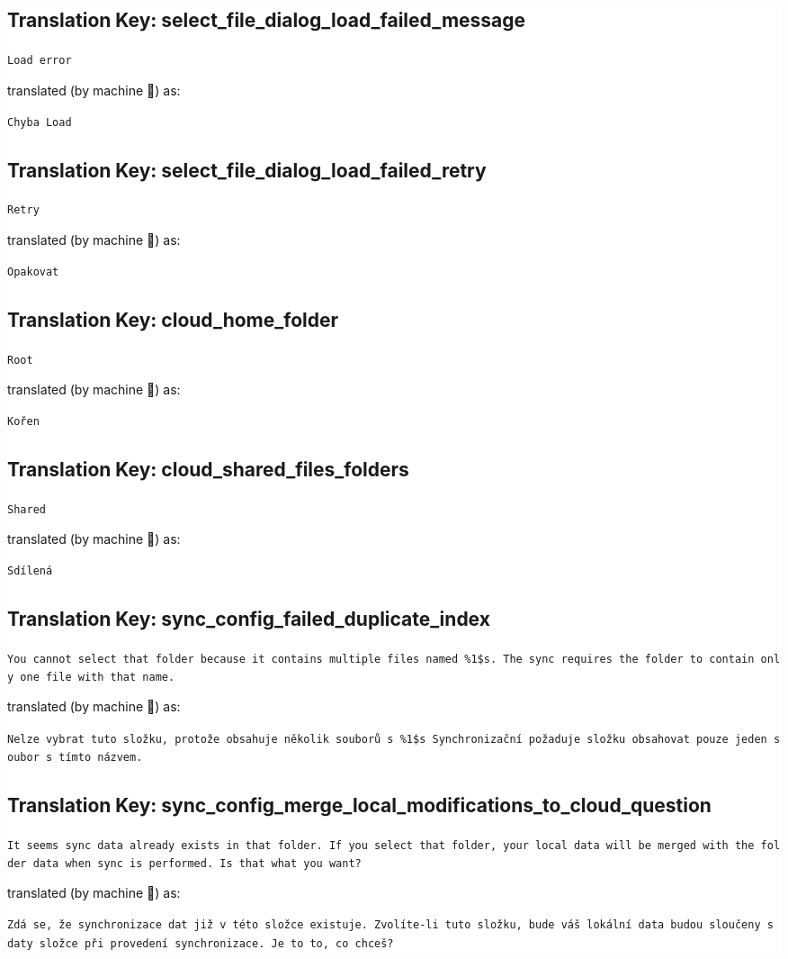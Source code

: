 
## Translation Key: select_file_dialog_load_failed_message
```
Load error
```
translated (by machine 🤖) as:
```
Chyba Load
```


## Translation Key: select_file_dialog_load_failed_retry
```
Retry
```
translated (by machine 🤖) as:
```
Opakovat
```


## Translation Key: cloud_home_folder
```
Root
```
translated (by machine 🤖) as:
```
Kořen
```


## Translation Key: cloud_shared_files_folders
```
Shared
```
translated (by machine 🤖) as:
```
Sdílená
```


## Translation Key: sync_config_failed_duplicate_index
```
You cannot select that folder because it contains multiple files named %1$s. The sync requires the folder to contain only one file with that name.
```
translated (by machine 🤖) as:
```
Nelze vybrat tuto složku, protože obsahuje několik souborů s %1$s Synchronizační požaduje složku obsahovat pouze jeden soubor s tímto názvem.
```


## Translation Key: sync_config_merge_local_modifications_to_cloud_question
```
It seems sync data already exists in that folder. If you select that folder, your local data will be merged with the folder data when sync is performed. Is that what you want?
```
translated (by machine 🤖) as:
```
Zdá se, že synchronizace dat již v této složce existuje. Zvolíte-li tuto složku, bude váš lokální data budou sloučeny s daty složce při provedení synchronizace. Je to to, co chceš?
```
